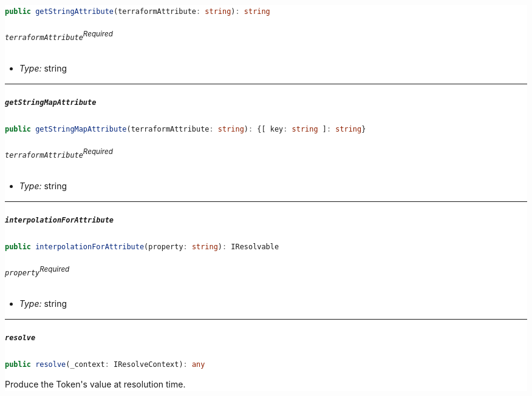 ```typescript
public getStringAttribute(terraformAttribute: string): string
```

###### `terraformAttribute`<sup>Required</sup> <a name="terraformAttribute" id="rhizo-co-terraform-provider-oci.dnsResolver.DnsResolverAttachedViewsOutputReference.getStringAttribute.parameter.terraformAttribute"></a>

- *Type:* string

---

##### `getStringMapAttribute` <a name="getStringMapAttribute" id="rhizo-co-terraform-provider-oci.dnsResolver.DnsResolverAttachedViewsOutputReference.getStringMapAttribute"></a>

```typescript
public getStringMapAttribute(terraformAttribute: string): {[ key: string ]: string}
```

###### `terraformAttribute`<sup>Required</sup> <a name="terraformAttribute" id="rhizo-co-terraform-provider-oci.dnsResolver.DnsResolverAttachedViewsOutputReference.getStringMapAttribute.parameter.terraformAttribute"></a>

- *Type:* string

---

##### `interpolationForAttribute` <a name="interpolationForAttribute" id="rhizo-co-terraform-provider-oci.dnsResolver.DnsResolverAttachedViewsOutputReference.interpolationForAttribute"></a>

```typescript
public interpolationForAttribute(property: string): IResolvable
```

###### `property`<sup>Required</sup> <a name="property" id="rhizo-co-terraform-provider-oci.dnsResolver.DnsResolverAttachedViewsOutputReference.interpolationForAttribute.parameter.property"></a>

- *Type:* string

---

##### `resolve` <a name="resolve" id="rhizo-co-terraform-provider-oci.dnsResolver.DnsResolverAttachedViewsOutputReference.resolve"></a>

```typescript
public resolve(_context: IResolveContext): any
```

Produce the Token's value at resolution time.
